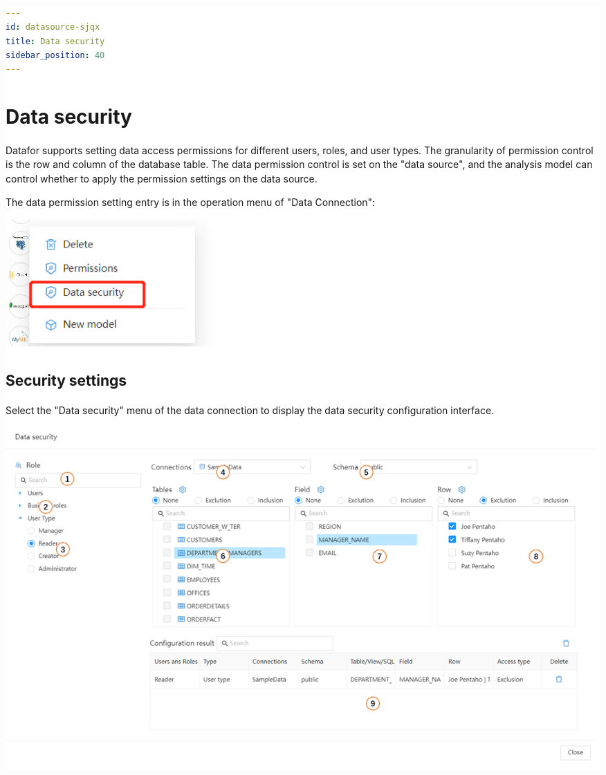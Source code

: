```yaml
---
id: datasource-sjqx
title: Data security
sidebar_position: 40
---
```

# Data security

Datafor supports setting data access permissions for different users, roles, and user types. The granularity of permission control is the row and column of the database table.
The data permission control is set on the "data source", and the analysis model can control whether to apply the permission settings on the data source.

The data permission setting entry is in the operation menu of "Data Connection":

<div align="left"><img src="../../../../../static/img/en/datafor/datasource/image-20230112160739022.png"  width="35%" /></div>

## Security settings

Select the "Data security" menu of the data connection to display the data security configuration interface.

<div align="left"><img src="../../../../../static/img/en/datafor/datasource/image-20230112161239875.png"   /></div>

